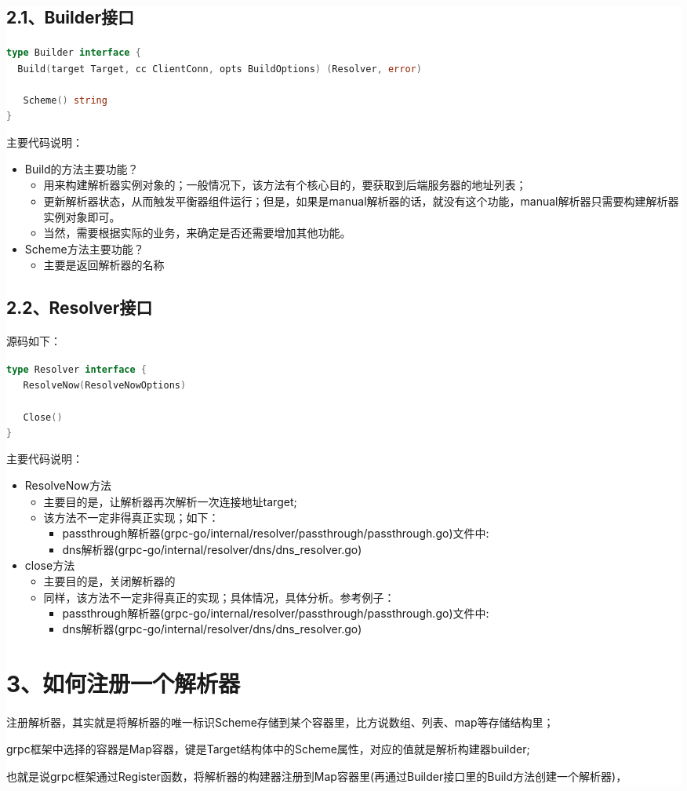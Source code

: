 ## 2.1、Builder接口

```go
type Builder interface {
  Build(target Target, cc ClientConn, opts BuildOptions) (Resolver, error)

   Scheme() string
}
```

主要代码说明：

- Build的方法主要功能？
  - 用来构建解析器实例对象的；一般情况下，该方法有个核心目的，要获取到后端服务器的地址列表；
  - 更新解析器状态，从而触发平衡器组件运行；但是，如果是manual解析器的话，就没有这个功能，manual解析器只需要构建解析器实例对象即可。
  - 当然，需要根据实际的业务，来确定是否还需要增加其他功能。
- Scheme方法主要功能？
  - 主要是返回解析器的名称



## 2.2、Resolver接口

源码如下：

```go
type Resolver interface {
   ResolveNow(ResolveNowOptions)

   Close()
}
```

主要代码说明：

- ResolveNow方法
  - 主要目的是，让解析器再次解析一次连接地址target;
  - 该方法不一定非得真正实现；如下：
    - passthrough解析器(grpc-go/internal/resolver/passthrough/passthrough.go)文件中:
    - dns解析器(grpc-go/internal/resolver/dns/dns_resolver.go)
- close方法
  - 主要目的是，关闭解析器的
  - 同样，该方法不一定非得真正的实现；具体情况，具体分析。参考例子：
    - passthrough解析器(grpc-go/internal/resolver/passthrough/passthrough.go)文件中:
    - dns解析器(grpc-go/internal/resolver/dns/dns_resolver.go)



# 3、如何注册一个解析器

注册解析器，其实就是将解析器的唯一标识Scheme存储到某个容器里，比方说数组、列表、map等存储结构里；

grpc框架中选择的容器是Map容器，键是Target结构体中的Scheme属性，对应的值就是解析构建器builder;

也就是说grpc框架通过Register函数，将解析器的构建器注册到Map容器里(再通过Builder接口里的Build方法创建一个解析器)，
